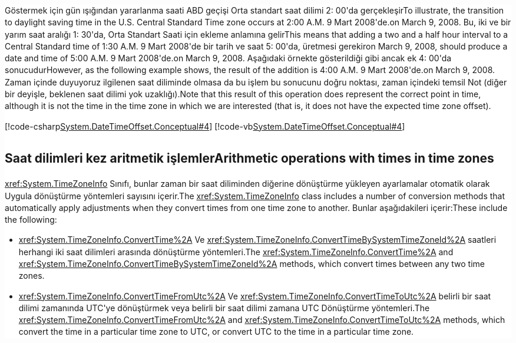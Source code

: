 <span data-ttu-id="58046-132">Göstermek için gün ışığından yararlanma saati ABD geçişi Orta standart saat dilimi 2: 00'da gerçekleşir</span><span class="sxs-lookup"><span data-stu-id="58046-132">To illustrate, the transition to daylight saving time in the U.S. Central Standard Time zone occurs at 2:00 A.M.</span></span> <span data-ttu-id="58046-133">9 Mart 2008'de.</span><span class="sxs-lookup"><span data-stu-id="58046-133">on March 9, 2008.</span></span> <span data-ttu-id="58046-134">Bu, iki ve bir yarım saat aralığı 1: 30'da, Orta Standart Saati için ekleme anlamına gelir</span><span class="sxs-lookup"><span data-stu-id="58046-134">This means that adding a two and a half hour interval to a Central Standard time of 1:30 A.M.</span></span> <span data-ttu-id="58046-135">9 Mart 2008'de bir tarih ve saat 5: 00'da, üretmesi gerekir</span><span class="sxs-lookup"><span data-stu-id="58046-135">on March 9, 2008, should produce a date and time of 5:00 A.M.</span></span> <span data-ttu-id="58046-136">9 Mart 2008'de.</span><span class="sxs-lookup"><span data-stu-id="58046-136">on March 9, 2008.</span></span> <span data-ttu-id="58046-137">Aşağıdaki örnekte gösterildiği gibi ancak ek 4: 00'da sonucudur</span><span class="sxs-lookup"><span data-stu-id="58046-137">However, as the following example shows, the result of the addition is 4:00 A.M.</span></span> <span data-ttu-id="58046-138">9 Mart 2008'de.</span><span class="sxs-lookup"><span data-stu-id="58046-138">on March 9, 2008.</span></span> <span data-ttu-id="58046-139">Zaman içinde duyuyoruz ilgilenen saat diliminde olmasa da bu işlem bu sonucunu doğru noktası, zaman içindeki temsil Not (diğer bir deyişle, beklenen saat dilimi yok uzaklığı).</span><span class="sxs-lookup"><span data-stu-id="58046-139">Note that this result of this operation does represent the correct point in time, although it is not the time in the time zone in which we are interested (that is, it does not have the expected time zone offset).</span></span>

[!code-csharp[System.DateTimeOffset.Conceptual#4](../../../samples/snippets/csharp/VS_Snippets_CLR_System/system.DateTimeOffset.Conceptual/cs/Conceptual4.cs#4)]
[!code-vb[System.DateTimeOffset.Conceptual#4](../../../samples/snippets/visualbasic/VS_Snippets_CLR_System/system.DateTimeOffset.Conceptual/vb/Conceptual4.vb#4)]

## <a name="arithmetic-operations-with-times-in-time-zones"></a><span data-ttu-id="58046-140">Saat dilimleri kez aritmetik işlemler</span><span class="sxs-lookup"><span data-stu-id="58046-140">Arithmetic operations with times in time zones</span></span>

<span data-ttu-id="58046-141"><xref:System.TimeZoneInfo> Sınıfı, bunlar zaman bir saat diliminden diğerine dönüştürme yükleyen ayarlamalar otomatik olarak Uygula dönüştürme yöntemleri sayısını içerir.</span><span class="sxs-lookup"><span data-stu-id="58046-141">The <xref:System.TimeZoneInfo> class includes a number of conversion methods that automatically apply adjustments when they convert times from one time zone to another.</span></span> <span data-ttu-id="58046-142">Bunlar aşağıdakileri içerir:</span><span class="sxs-lookup"><span data-stu-id="58046-142">These include the following:</span></span>

* <span data-ttu-id="58046-143"><xref:System.TimeZoneInfo.ConvertTime%2A> Ve <xref:System.TimeZoneInfo.ConvertTimeBySystemTimeZoneId%2A> saatleri herhangi iki saat dilimleri arasında dönüştürme yöntemleri.</span><span class="sxs-lookup"><span data-stu-id="58046-143">The <xref:System.TimeZoneInfo.ConvertTime%2A> and <xref:System.TimeZoneInfo.ConvertTimeBySystemTimeZoneId%2A> methods, which convert times between any two time zones.</span></span>

* <span data-ttu-id="58046-144"><xref:System.TimeZoneInfo.ConvertTimeFromUtc%2A> Ve <xref:System.TimeZoneInfo.ConvertTimeToUtc%2A> belirli bir saat dilimi zamanında UTC'ye dönüştürmek veya belirli bir saat dilimi zamana UTC Dönüştürme yöntemleri.</span><span class="sxs-lookup"><span data-stu-id="58046-144">The <xref:System.TimeZoneInfo.ConvertTimeFromUtc%2A> and <xref:System.TimeZoneInfo.ConvertTimeToUtc%2A> methods, which convert the time in a particular time zone to UTC, or convert UTC to the time in a particular time zone.</span></span>
